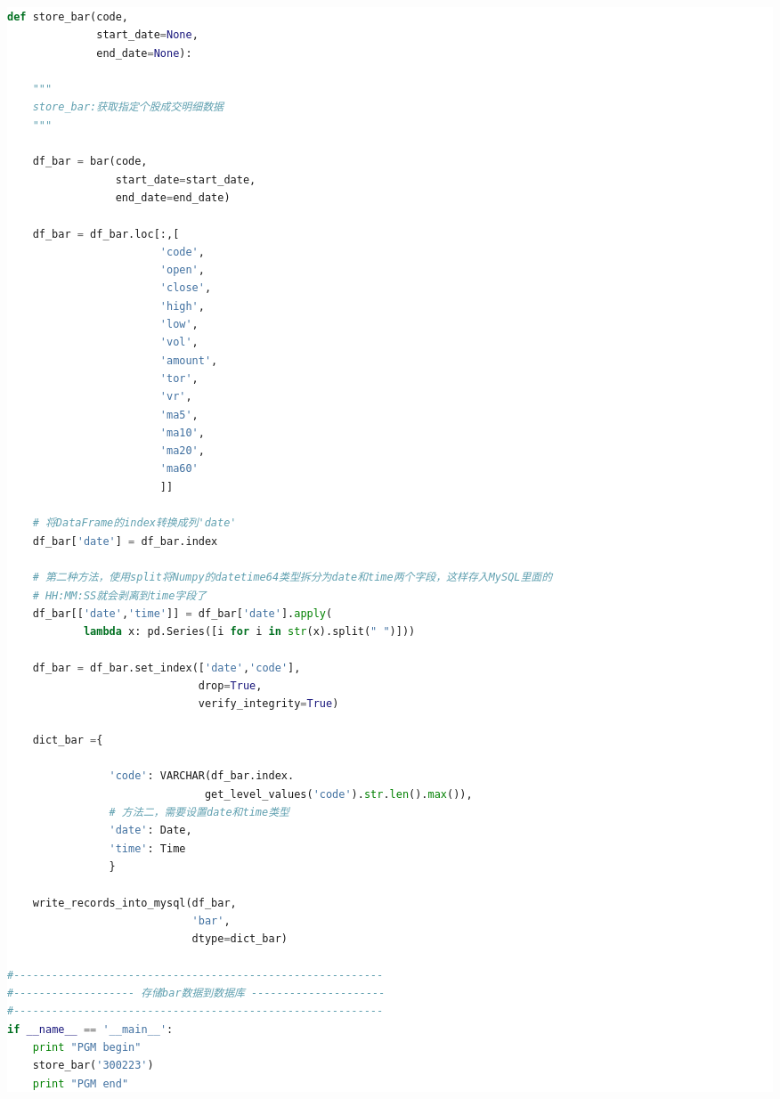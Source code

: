 ```python
def store_bar(code,
              start_date=None,
              end_date=None):
    
    """
    store_bar:获取指定个股成交明细数据
    """    
    
    df_bar = bar(code,
                 start_date=start_date,
                 end_date=end_date)

    df_bar = df_bar.loc[:,[
                        'code',
                        'open',
                        'close',
                        'high',
                        'low',
                        'vol',
                        'amount',
                        'tor',
                        'vr',
                        'ma5',
                        'ma10',
                        'ma20',
                        'ma60'
                        ]]
                                
    # 将DataFrame的index转换成列'date'
    df_bar['date'] = df_bar.index
    
    # 第二种方法，使用split将Numpy的datetime64类型拆分为date和time两个字段，这样存入MySQL里面的
    # HH:MM:SS就会剥离到time字段了
    df_bar[['date','time']] = df_bar['date'].apply(
            lambda x: pd.Series([i for i in str(x).split(" ")]))
          
    df_bar = df_bar.set_index(['date','code'], 
                              drop=True,
                              verify_integrity=True)
    
    dict_bar ={
               
                'code': VARCHAR(df_bar.index.
                               get_level_values('code').str.len().max()),
                # 方法二，需要设置date和time类型
                'date': Date,
                'time': Time
                }
    
    write_records_into_mysql(df_bar, 
                             'bar',
                             dtype=dict_bar)

#----------------------------------------------------------        
#------------------- 存储bar数据到数据库 ---------------------       
#----------------------------------------------------------        
if __name__ == '__main__':
    print "PGM begin"
    store_bar('300223')  
    print "PGM end" 
```
